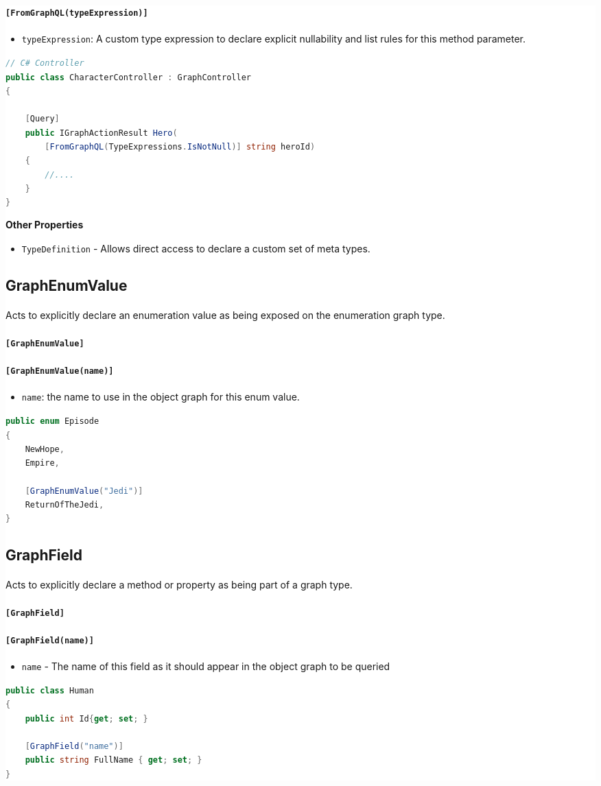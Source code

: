 #### `[FromGraphQL(typeExpression)]`

-   `typeExpression`: A custom type expression to declare explicit nullability and list rules for this method parameter.

```csharp
// C# Controller
public class CharacterController : GraphController
{

    [Query]
    public IGraphActionResult Hero(
        [FromGraphQL(TypeExpressions.IsNotNull)] string heroId)
    {
        //....
    }
}
```

**Other Properties**

-   `TypeDefinition` - Allows direct access to declare a custom set of meta types.

## GraphEnumValue

Acts to explicitly declare an enumeration value as being exposed on the enumeration graph type.

#### `[GraphEnumValue]`

#### `[GraphEnumValue(name)]`

-   `name`: the name to use in the object graph for this enum value.

```csharp
public enum Episode
{
    NewHope,
    Empire,

    [GraphEnumValue("Jedi")]
    ReturnOfTheJedi,
}
```

## GraphField

Acts to explicitly declare a method or property as being part of a graph type.

#### `[GraphField]`

#### `[GraphField(name)]`

-   `name` - The name of this field as it should appear in the object graph to be queried

```csharp
public class Human
{
    public int Id{get; set; }

    [GraphField("name")]
    public string FullName { get; set; }
}
```
